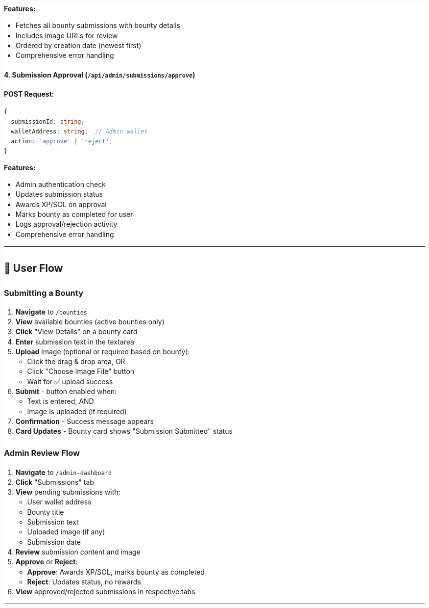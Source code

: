 **Features:**
- Fetches all bounty submissions with bounty details
- Includes image URLs for review
- Ordered by creation date (newest first)
- Comprehensive error handling

#### 4. **Submission Approval** (`/api/admin/submissions/approve`)

**POST Request:**
```typescript
{
  submissionId: string;
  walletAddress: string;  // Admin wallet
  action: 'approve' | 'reject';
}
```

**Features:**
- Admin authentication check
- Updates submission status
- Awards XP/SOL on approval
- Marks bounty as completed for user
- Logs approval/rejection activity
- Comprehensive error handling

---

## 🎨 User Flow

### Submitting a Bounty

1. **Navigate** to `/bounties`
2. **View** available bounties (active bounties only)
3. **Click** "View Details" on a bounty card
4. **Enter** submission text in the textarea
5. **Upload** image (optional or required based on bounty):
   - Click the drag & drop area, OR
   - Click "Choose Image File" button
   - Wait for ✅ upload success
6. **Submit** - button enabled when:
   - Text is entered, AND
   - Image is uploaded (if required)
7. **Confirmation** - Success message appears
8. **Card Updates** - Bounty card shows "Submission Submitted" status

### Admin Review Flow

1. **Navigate** to `/admin-dashboard`
2. **Click** "Submissions" tab
3. **View** pending submissions with:
   - User wallet address
   - Bounty title
   - Submission text
   - Uploaded image (if any)
   - Submission date
4. **Review** submission content and image
5. **Approve** or **Reject**:
   - **Approve**: Awards XP/SOL, marks bounty as completed
   - **Reject**: Updates status, no rewards
6. **View** approved/rejected submissions in respective tabs

---